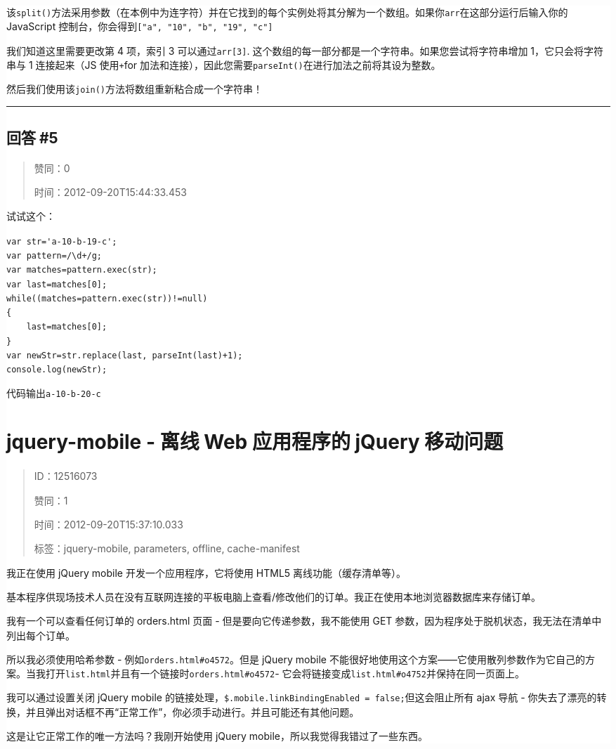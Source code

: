 该`split()`方法采用参数（在本例中为连字符）并在它找到的每个实例处将其分解为一个数组。如果你`arr`在这部分运行后输入你的 JavaScript 控制台，你会得到`["a", "10", "b", "19", "c"]`

我们知道这里需要更改第 4 项，索引 3 可以通过`arr[3]`. 这个数组的每一部分都是一个字符串。如果您尝试将字符串增加 1，它只会将字符串与 1 连接起来（JS 使用`+`for 加法和连接），因此您需要`parseInt()`在进行加法之前将其设为整数。

然后我们使用该`join()`方法将数组重新粘合成一个字符串！

* * *

## 回答 #5

> 赞同：0
> 
> 时间：2012-09-20T15:44:33.453

试试这个：

```
var str='a-10-b-19-c';
var pattern=/\d+/g;
var matches=pattern.exec(str);
var last=matches[0];
while((matches=pattern.exec(str))!=null)
{
    last=matches[0];
}
var newStr=str.replace(last, parseInt(last)+1);
console.log(newStr); 
```

代码输出`a-10-b-20-c`

# jquery-mobile - 离线 Web 应用程序的 jQuery 移动问题

> ID：12516073
> 
> 赞同：1
> 
> 时间：2012-09-20T15:37:10.033
> 
> 标签：jquery-mobile, parameters, offline, cache-manifest

我正在使用 jQuery mobile 开发一个应用程序，它将使用 HTML5 离线功能（缓存清单等）。

基本程序供现场技术人员在没有互联网连接的平板电脑上查看/修改他们的订单。我正在使用本地浏览器数据库来存储订单。

我有一个可以查看任何订单的 orders.html 页面 - 但是要向它传递参数，我不能使用 GET 参数，因为程序处于脱机状态，我无法在清单中列出每个订单。

所以我必须使用哈希参数 - 例如`orders.html#o4572`。但是 jQuery mobile 不能很好地使用这个方案——它使用散列参数作为它自己的方案。当我打开`list.html`并且有一个链接时`orders.html#o4572`- 它会将链接变成`list.html#o4752`并保持在同一页面上。

我可以通过设置关闭 jQuery mobile 的链接处理，`$.mobile.linkBindingEnabled = false;`但这会阻止所有 ajax 导航 - 你失去了漂亮的转换，并且弹出对话框不再“正常工作”，你必须手动进行。并且可能还有其他问题。

这是让它正常工作的唯一方法吗？我刚开始使用 jQuery mobile，所以我觉得我错过了一些东西。

